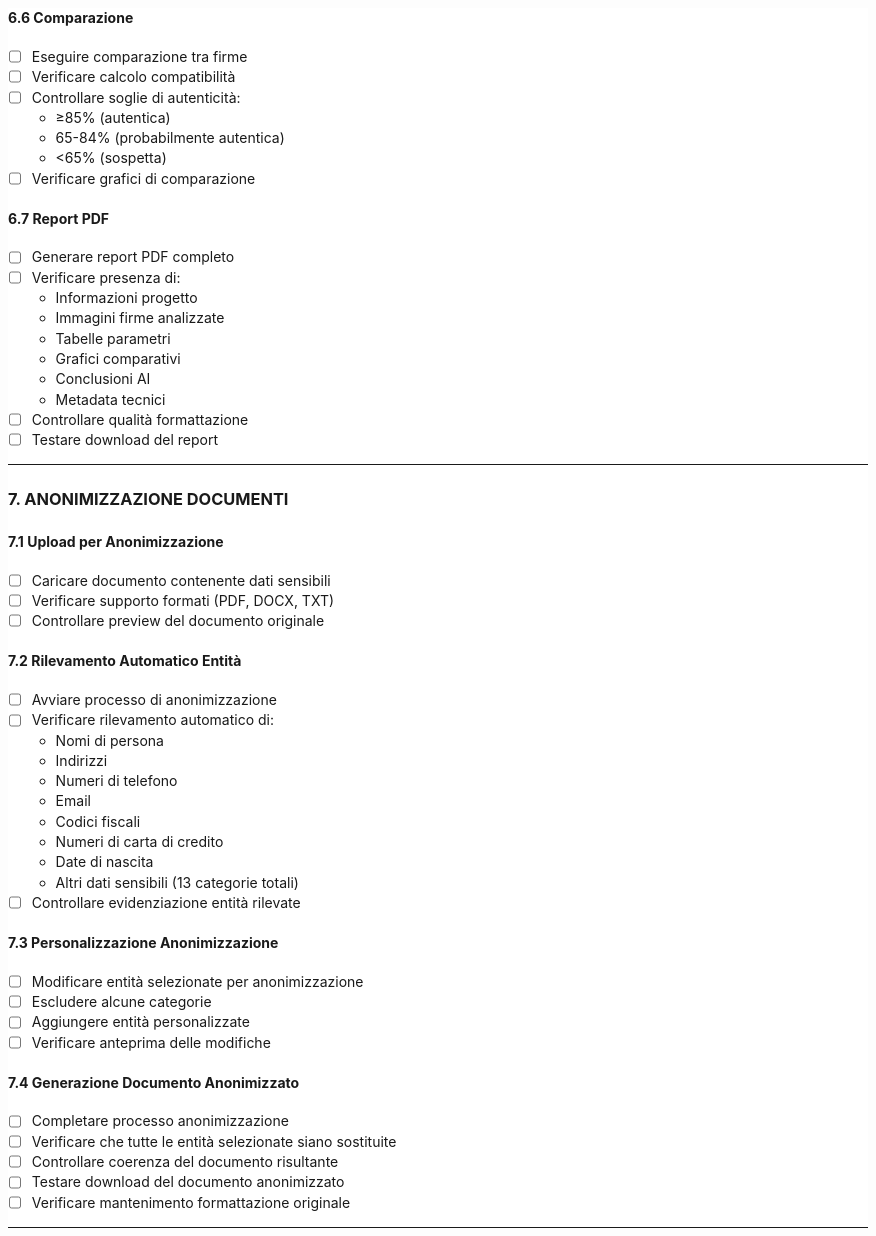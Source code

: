 #### 6.6 Comparazione
- [ ] Eseguire comparazione tra firme
- [ ] Verificare calcolo compatibilità
- [ ] Controllare soglie di autenticità:
  - ≥85% (autentica)
  - 65-84% (probabilmente autentica)  
  - <65% (sospetta)
- [ ] Verificare grafici di comparazione

#### 6.7 Report PDF
- [ ] Generare report PDF completo
- [ ] Verificare presenza di:
  - Informazioni progetto
  - Immagini firme analizzate
  - Tabelle parametri
  - Grafici comparativi
  - Conclusioni AI
  - Metadata tecnici
- [ ] Controllare qualità formattazione
- [ ] Testare download del report

---

### 7. ANONIMIZZAZIONE DOCUMENTI

#### 7.1 Upload per Anonimizzazione
- [ ] Caricare documento contenente dati sensibili
- [ ] Verificare supporto formati (PDF, DOCX, TXT)
- [ ] Controllare preview del documento originale

#### 7.2 Rilevamento Automatico Entità
- [ ] Avviare processo di anonimizzazione
- [ ] Verificare rilevamento automatico di:
  - Nomi di persona
  - Indirizzi
  - Numeri di telefono
  - Email
  - Codici fiscali
  - Numeri di carta di credito
  - Date di nascita
  - Altri dati sensibili (13 categorie totali)
- [ ] Controllare evidenziazione entità rilevate

#### 7.3 Personalizzazione Anonimizzazione
- [ ] Modificare entità selezionate per anonimizzazione
- [ ] Escludere alcune categorie
- [ ] Aggiungere entità personalizzate
- [ ] Verificare anteprima delle modifiche

#### 7.4 Generazione Documento Anonimizzato
- [ ] Completare processo anonimizzazione
- [ ] Verificare che tutte le entità selezionate siano sostituite
- [ ] Controllare coerenza del documento risultante
- [ ] Testare download del documento anonimizzato
- [ ] Verificare mantenimento formattazione originale

---